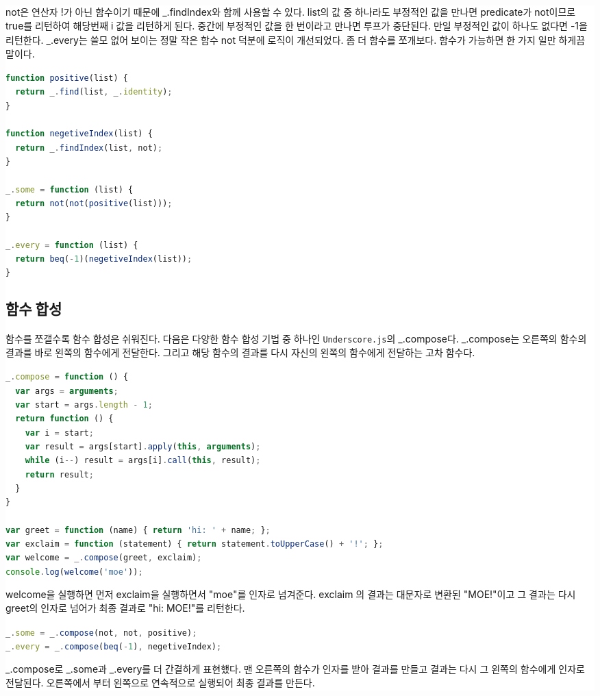 not은 연산자 !가 아닌 함수이기 때문에 _.findIndex와 함께 사용할 수 있다. list의 값 중 하나라도 부정적인 값을 만나면 predicate가 not이므로 true를 리턴하여 해당번째 i 값을 리턴하게 된다. 중간에 부정적인 값을 한 번이라고 만나면 루프가 중단된다. 만일 부정적인 값이 하나도 없다면 -1을 리턴한다.
_.every는 쓸모 없어 보이는 정말 작은 함수 not 덕분에 로직이 개선되었다. 좀 더 함수를 쪼개보다. 함수가 가능하면 한 가지 일만 하게끔 말이다.

```javascript
function positive(list) {
  return _.find(list, _.identity);
}

function negetiveIndex(list) {
  return _.findIndex(list, not);
}

_.some = function (list) {
  return not(not(positive(list)));
}

_.every = function (list) {
  return beq(-1)(negetiveIndex(list));
}
```

## 함수 합성

함수를 쪼갤수록 함수 합성은 쉬워진다. 다음은 다양한 함수 합성 기법 중 하나인 `Underscore.js`의 _.compose다. _.compose는 오른쪽의 함수의 결과를 바로 왼쪽의 함수에게 전달한다. 그리고 해당 함수의 결과를 다시 자신의 왼쪽의 함수에게 전달하는 고차 함수다.

```javascript
_.compose = function () {
  var args = arguments;
  var start = args.length - 1;
  return function () {
    var i = start;
    var result = args[start].apply(this, arguments);
    while (i--) result = args[i].call(this, result);
    return result;
  }
}

var greet = function (name) { return 'hi: ' + name; };
var exclaim = function (statement) { return statement.toUpperCase() + '!'; };
var welcome = _.compose(greet, exclaim);
console.log(welcome('moe'));
```

welcome을 실행하면 먼저 exclaim을 실행하면서 "moe"를 인자로 넘겨준다. exclaim 의 결과는 대문자로 변환된 "MOE!"이고 그 결과는 다시 greet의 인자로 넘어가 최종 결과로 "hi: MOE!"를 리턴한다.

```javascript
_.some = _.compose(not, not, positive);
_.every = _.compose(beq(-1), negetiveIndex);
```

_.compose로 _.some과 _.every를 더 간결하게 표현했다. 맨 오른쪽의 함수가 인자를 받아 결과를 만들고 결과는 다시 그 왼쪽의 함수에게 인자로 전달된다. 오른쪽에서 부터 왼쪽으로 연속적으로 실행되어 최종 결과를 만든다.
